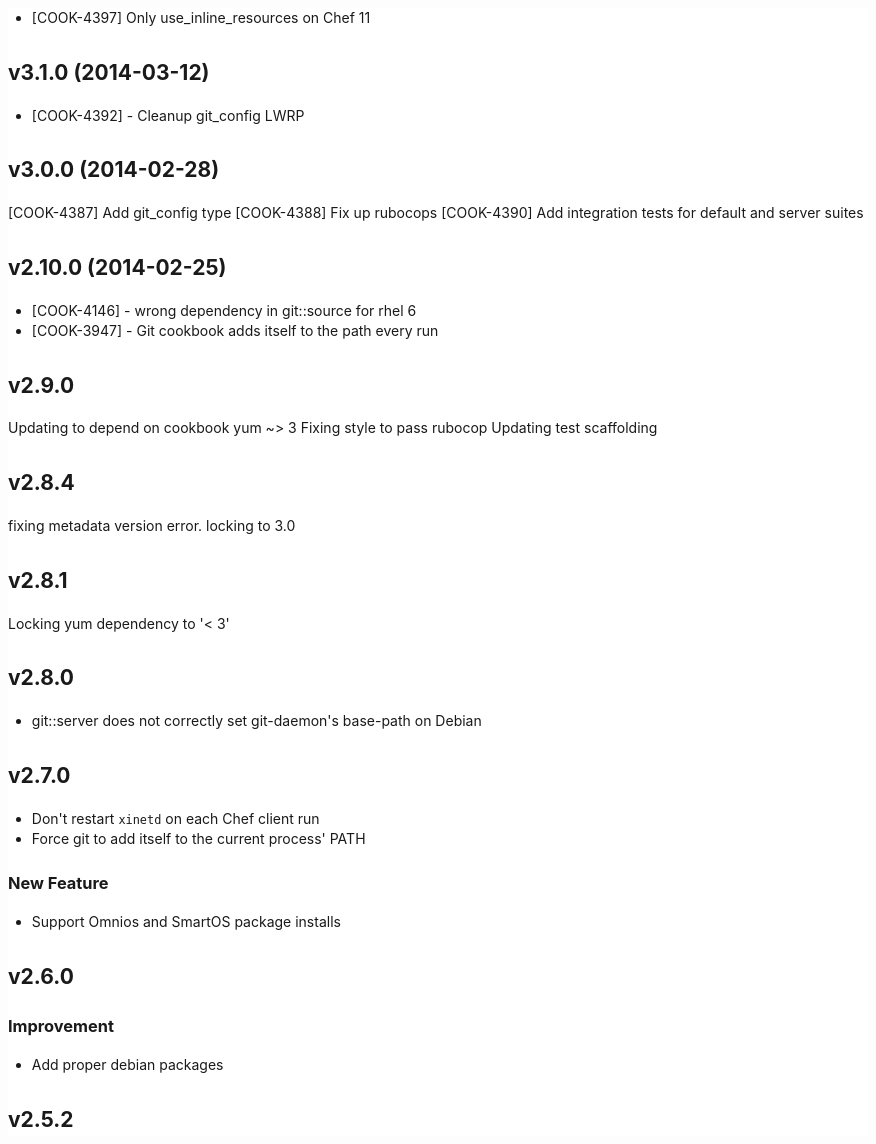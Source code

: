 * [COOK-4397] Only use_inline_resources on Chef 11

## v3.1.0 (2014-03-12)

* [COOK-4392] - Cleanup git_config LWRP

## v3.0.0 (2014-02-28)

[COOK-4387] Add git_config type [COOK-4388] Fix up rubocops [COOK-4390] Add integration tests for default and server suites

## v2.10.0 (2014-02-25)

* [COOK-4146] - wrong dependency in git::source for rhel 6
* [COOK-3947] - Git cookbook adds itself to the path every run

## v2.9.0

Updating to depend on cookbook yum ~> 3 Fixing style to pass rubocop Updating test scaffolding

## v2.8.4

fixing metadata version error. locking to 3.0

## v2.8.1

Locking yum dependency to '< 3'

## v2.8.0

* git::server does not correctly set git-daemon's base-path on Debian

## v2.7.0

* Don't restart `xinetd` on each Chef client run
* Force git to add itself to the current process' PATH

### New Feature

* Support Omnios and SmartOS package installs

## v2.6.0

### Improvement

* Add proper debian packages

## v2.5.2
